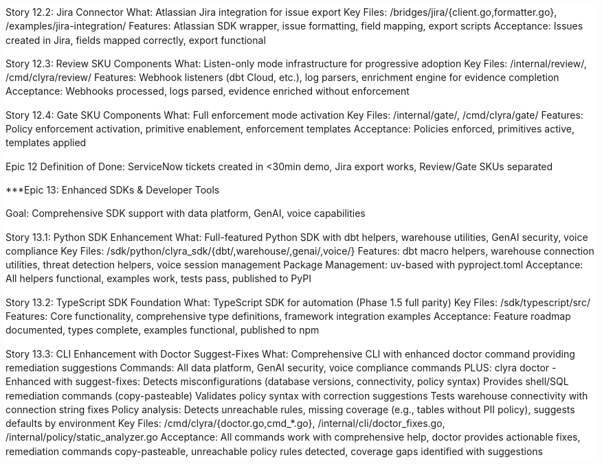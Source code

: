 Story 12.2: Jira Connector
What: Atlassian Jira integration for issue export
Key Files: /bridges/jira/{client.go,formatter.go}, /examples/jira-integration/
Features: Atlassian SDK wrapper, issue formatting, field mapping, export scripts
Acceptance: Issues created in Jira, fields mapped correctly, export functional

Story 12.3: Review SKU Components
What: Listen-only mode infrastructure for progressive adoption
Key Files: /internal/review/, /cmd/clyra/review/
Features: Webhook listeners (dbt Cloud, etc.), log parsers, enrichment engine for evidence completion
Acceptance: Webhooks processed, logs parsed, evidence enriched without enforcement

Story 12.4: Gate SKU Components
What: Full enforcement mode activation
Key Files: /internal/gate/, /cmd/clyra/gate/
Features: Policy enforcement activation, primitive enablement, enforcement templates
Acceptance: Policies enforced, primitives active, templates applied

Epic 12 Definition of Done: ServiceNow tickets created in <30min demo, Jira export works, Review/Gate SKUs separated

***Epic 13: Enhanced SDKs & Developer Tools

Goal: Comprehensive SDK support with data platform, GenAI, voice capabilities

Story 13.1: Python SDK Enhancement
What: Full-featured Python SDK with dbt helpers, warehouse utilities, GenAI security, voice compliance
Key Files: /sdk/python/clyra_sdk/{dbt/,warehouse/,genai/,voice/}
Features: dbt macro helpers, warehouse connection utilities, threat detection helpers, voice session management
Package Management: uv-based with pyproject.toml
Acceptance: All helpers functional, examples work, tests pass, published to PyPI

Story 13.2: TypeScript SDK Foundation
What: TypeScript SDK for automation (Phase 1.5 full parity)
Key Files: /sdk/typescript/src/
Features: Core functionality, comprehensive type definitions, framework integration examples
Acceptance: Feature roadmap documented, types complete, examples functional, published to npm

Story 13.3: CLI Enhancement with Doctor Suggest-Fixes
What: Comprehensive CLI with enhanced doctor command providing remediation suggestions
Commands: All data platform, GenAI security, voice compliance commands PLUS:
clyra doctor - Enhanced with suggest-fixes:
Detects misconfigurations (database versions, connectivity, policy syntax)
Provides shell/SQL remediation commands (copy-pasteable)
Validates policy syntax with correction suggestions
Tests warehouse connectivity with connection string fixes
Policy analysis: Detects unreachable rules, missing coverage (e.g., tables without PII policy), suggests defaults by environment
Key Files: /cmd/clyra/{doctor.go,cmd_*.go}, /internal/cli/doctor_fixes.go, /internal/policy/static_analyzer.go
Acceptance: All commands work with comprehensive help, doctor provides actionable fixes, remediation commands copy-pasteable, unreachable policy rules detected, coverage gaps identified with suggestions
